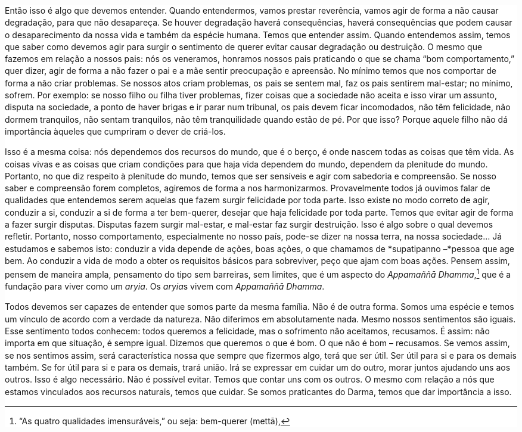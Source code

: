 Então isso é algo que devemos entender. Quando entendermos, vamos
prestar reverência, vamos agir de forma a não causar degradação, para
que não desapareça. Se houver degradação haverá consequências, haverá
consequências que podem causar o desaparecimento da nossa vida e também
da espécie humana. Temos que entender assim. Quando entendemos assim,
temos que saber como devemos agir para surgir o sentimento de querer
evitar causar degradação ou destruição. O mesmo que fazemos em relação a
nossos pais: nós os veneramos, honramos nossos pais praticando o que se
chama “bom comportamento,” quer dizer, agir de forma a não fazer o pai e
a mãe sentir preocupação e apreensão. No mínimo temos que nos comportar
de forma a não criar problemas. Se nossos atos criam problemas, os pais
se sentem mal, faz os pais sentirem mal-estar; no mínimo, sofrem. Por
exemplo: se nosso filho ou filha tiver problemas, fizer coisas que a
sociedade não aceita e isso virar um assunto, disputa na sociedade, a
ponto de haver brigas e ir parar num tribunal, os pais devem ficar
incomodados, não têm felicidade, não dormem tranquilos, não sentam
tranquilos, não têm tranquilidade quando estão de pé. Por que isso?
Porque aquele filho não dá importância àqueles que cumpriram o dever de
criá-los.

Isso é a mesma coisa: nós dependemos dos recursos do mundo, que é o
berço, é onde nascem todas as coisas que têm vida. As coisas vivas e as
coisas que criam condições para que haja vida dependem do mundo,
dependem da plenitude do mundo. Portanto, no que diz respeito à
plenitude do mundo, temos que ser sensíveis e agir com sabedoria e
compreensão. Se nosso saber e compreensão forem completos, agiremos de
forma a nos harmonizarmos. Provavelmente todos já ouvimos falar de
qualidades que entendemos serem aquelas que fazem surgir felicidade por
toda parte. Isso existe no modo correto de agir, conduzir a si, conduzir
a si de forma a ter bem-querer, desejar que haja felicidade por toda
parte. Temos que evitar agir de forma a fazer surgir disputas. Disputas
fazem surgir mal-estar, e mal-estar faz surgir destruição. Isso é algo
sobre o qual devemos refletir. Portanto, nosso comportamento,
especialmente no nosso país, pode-se dizer na nossa terra, na nossa
sociedade… Já estudamos e sabemos isto: conduzir a vida depende de
ações, boas ações, o que chamamos de *supatipanno –*pessoa que age bem.
Ao conduzir a vida de modo a obter os requisitos básicos para
sobreviver, peço que ajam com boas ações. Pensem assim, pensem de
maneira ampla, pensamento do tipo sem barreiras, sem limites, que é um
aspecto do *Appamaññā* *Dhamma*,[^4] que é a fundação para viver como um
*aryia*. Os *aryia*s vivem com *Appamaññā* *Dhamma*.

Todos devemos ser capazes de entender que somos parte da mesma família.
Não é de outra forma. Somos uma espécie e temos um vínculo de acordo com
a verdade da natureza. Não diferimos em absolutamente nada. Mesmo nossos
sentimentos são iguais. Esse sentimento todos conhecem: todos queremos a
felicidade, mas o sofrimento não aceitamos, recusamos. É assim: não
importa em que situação, é sempre igual. Dizemos que queremos o que é
bom. O que não é bom – recusamos. Se vemos assim, se nos sentimos assim,
será característica nossa que sempre que fizermos algo, terá que ser
útil. Ser útil para si e para os demais também. Se for útil para si e
para os demais, trará união. Irá se expressar em cuidar um do outro,
morar juntos ajudando uns aos outros. Isso é algo necessário. Não é
possível evitar. Temos que contar uns com os outros. O mesmo com relação
a nós que estamos vinculados aos recursos naturais, temos que cuidar. Se
somos praticantes do Darma, temos que dar importância a isso.


[^1]: Naquela ocasião, o dia de três de agosto era o dia do uposatha.
[^2]: Em agosto se celebra o dia das mães na Tailândia.
[^3]: Diz a história que, na noite em que o bodisatva alcançou a
[^4]: “As quatro qualidades imensuráveis,” ou seja: bem-querer (mettā),
[^5]: No Sigalovada Sutta (Digha Nikaya, 31), o Buda cita o ato de
[^6]: Siddattha Gotama: o Buda.
[^7]: แมงกีนูน é um tipo de besouro que pode ser consumido como alimento.
[^8]: A capacidade de ver que vai além das pessoas comuns, desenvolvida
[^9]: Ele está criticando pessoas têm “visões” e logo se apressam em